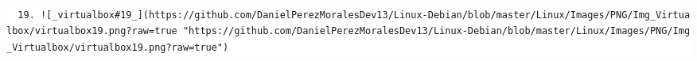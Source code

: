       19. ![_virtualbox#19_](https://github.com/DanielPerezMoralesDev13/Linux-Debian/blob/master/Linux/Images/PNG/Img_Virtualbox/virtualbox19.png?raw=true "https://github.com/DanielPerezMoralesDev13/Linux-Debian/blob/master/Linux/Images/PNG/Img_Virtualbox/virtualbox19.png?raw=true")
